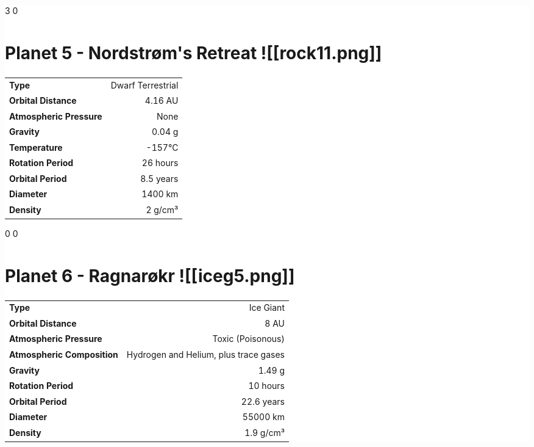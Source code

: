 

3
0



# Planet 5 - Nordstrøm's Retreat ![[rock11.png]]
|                             |                           |
| --------------------------- | -------------------------:|
| **Type**                    |             Dwarf Terrestrial |
| **Orbital Distance**        |   4.16 AU |
| **Atmospheric Pressure**    |       None |
| **Gravity**                 |        0.04 g |
| **Temperature**             |    -157°C |
| **Rotation Period**         |  26 hours |
| **Orbital Period** | 8.5 years |
| **Diameter**                |      1400 km | 
| **Density**                 |    2 g/cm³ |



0
0



# Planet 6 - Ragnarøkr ![[iceg5.png]]
|                             |                           |
| --------------------------- | -------------------------:|
| **Type**                    |             Ice Giant |
| **Orbital Distance**        |   8 AU |
| **Atmospheric Pressure**    |       Toxic (Poisonous) |
| **Atmospheric Composition** |      Hydrogen and Helium, plus trace gases |
| **Gravity**                 |        1.49 g |
| **Rotation Period**         |  10 hours |
| **Orbital Period** | 22.6 years |
| **Diameter**                |      55000 km | 
| **Density**                 |    1.9 g/cm³ |

